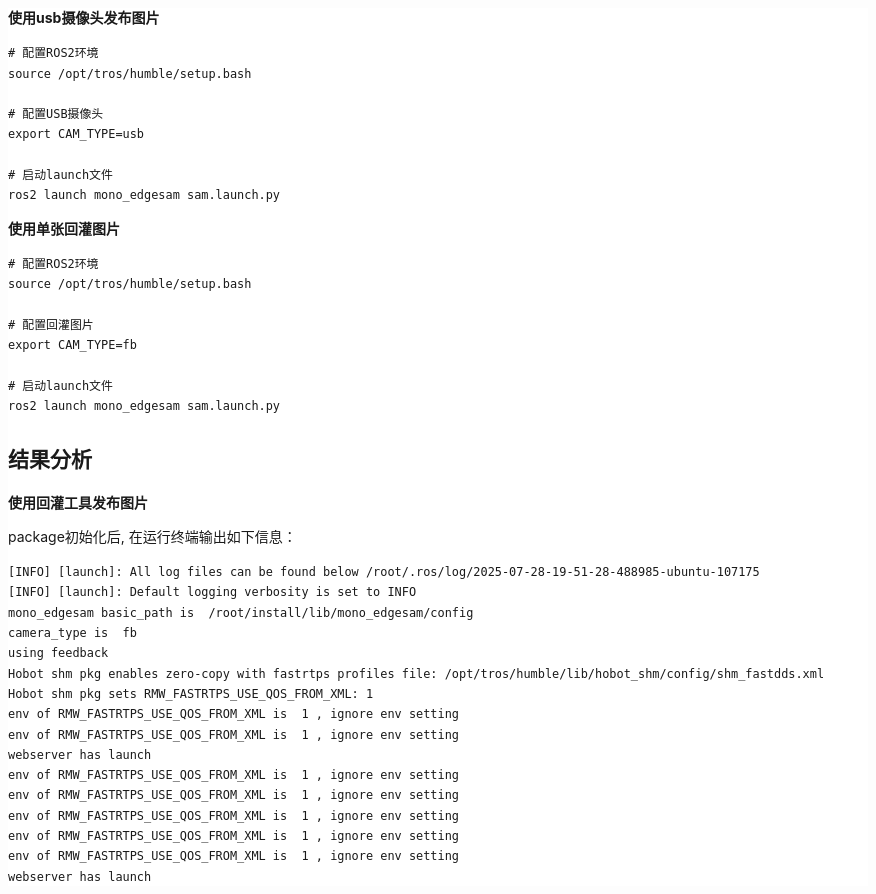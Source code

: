 </TabItem>

</Tabs>

**使用usb摄像头发布图片**

<Tabs groupId="tros-distro">

<TabItem value="humble" label="Humble">

```shell
# 配置ROS2环境
source /opt/tros/humble/setup.bash

# 配置USB摄像头
export CAM_TYPE=usb

# 启动launch文件
ros2 launch mono_edgesam sam.launch.py 
```

</TabItem>

</Tabs>

**使用单张回灌图片**

<Tabs groupId="tros-distro">

<TabItem value="humble" label="Humble">

```shell
# 配置ROS2环境
source /opt/tros/humble/setup.bash

# 配置回灌图片
export CAM_TYPE=fb

# 启动launch文件
ros2 launch mono_edgesam sam.launch.py 
```

</TabItem>

</Tabs>

## 结果分析

**使用回灌工具发布图片**

package初始化后, 在运行终端输出如下信息：

```
[INFO] [launch]: All log files can be found below /root/.ros/log/2025-07-28-19-51-28-488985-ubuntu-107175
[INFO] [launch]: Default logging verbosity is set to INFO
mono_edgesam basic_path is  /root/install/lib/mono_edgesam/config
camera_type is  fb
using feedback
Hobot shm pkg enables zero-copy with fastrtps profiles file: /opt/tros/humble/lib/hobot_shm/config/shm_fastdds.xml
Hobot shm pkg sets RMW_FASTRTPS_USE_QOS_FROM_XML: 1
env of RMW_FASTRTPS_USE_QOS_FROM_XML is  1 , ignore env setting
env of RMW_FASTRTPS_USE_QOS_FROM_XML is  1 , ignore env setting
webserver has launch
env of RMW_FASTRTPS_USE_QOS_FROM_XML is  1 , ignore env setting
env of RMW_FASTRTPS_USE_QOS_FROM_XML is  1 , ignore env setting
env of RMW_FASTRTPS_USE_QOS_FROM_XML is  1 , ignore env setting
env of RMW_FASTRTPS_USE_QOS_FROM_XML is  1 , ignore env setting
env of RMW_FASTRTPS_USE_QOS_FROM_XML is  1 , ignore env setting
webserver has launch
```